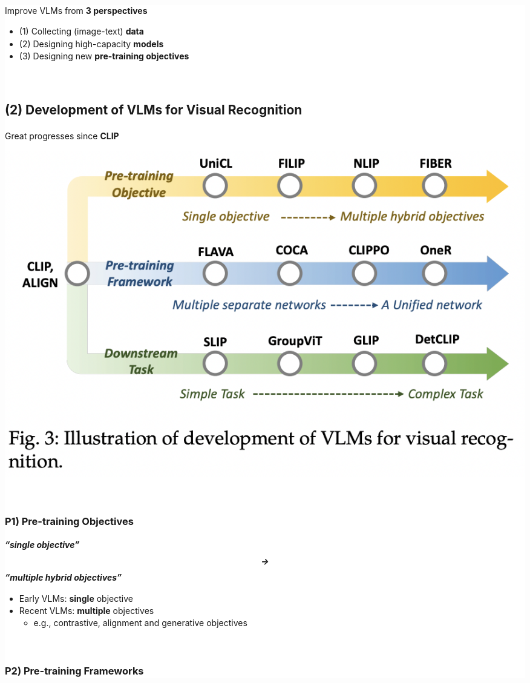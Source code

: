 Improve VLMs from **3 perspectives**

- (1) Collecting (image-text) **data**
- (2) Designing high-capacity **models** 
- (3) Designing new **pre-training objectives**

<br>

## (2) Development of VLMs for Visual Recognition

Great progresses since **CLIP**

![figure2](/assets/img/llm/img379.png)

<br>

### P1) Pre-training Objectives

***“single objective” $$\rightarrow$$ “multiple hybrid objectives”***

- Early VLMs: **single** objective
- Recent VLMs: **multiple** objectives 
  - e.g., contrastive, alignment and generative objectives

<br>

### P2) Pre-training Frameworks
